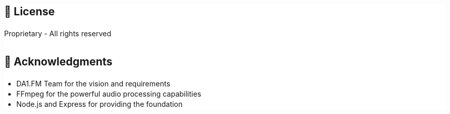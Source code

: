 ## 📄 License

Proprietary - All rights reserved

## 🙏 Acknowledgments

- DA1.FM Team for the vision and requirements
- FFmpeg for the powerful audio processing capabilities
- Node.js and Express for providing the foundation